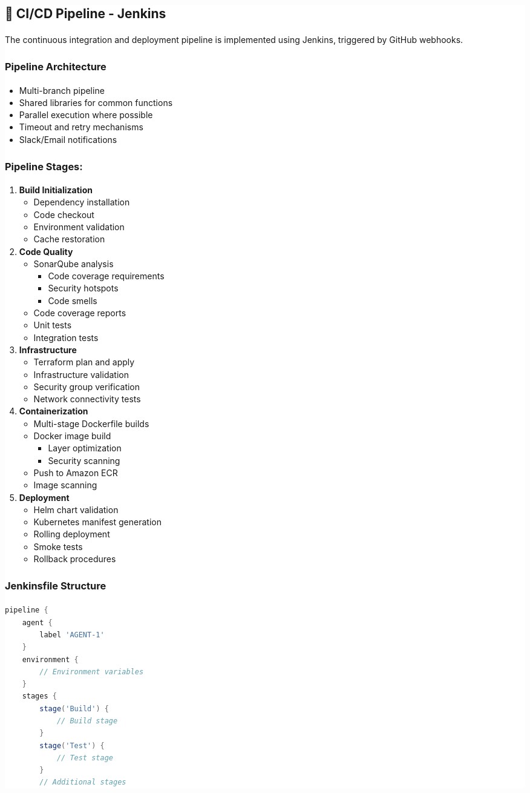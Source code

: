 ## 🚀 **CI/CD Pipeline - Jenkins**

The continuous integration and deployment pipeline is implemented using Jenkins, triggered by GitHub webhooks.

### **Pipeline Architecture**
- Multi-branch pipeline
- Shared libraries for common functions
- Parallel execution where possible
- Timeout and retry mechanisms
- Slack/Email notifications

### **Pipeline Stages:**
1. **Build Initialization**
   - Dependency installation
   - Code checkout
   - Environment validation
   - Cache restoration
2. **Code Quality**
   - SonarQube analysis
     - Code coverage requirements
     - Security hotspots
     - Code smells
   - Code coverage reports
   - Unit tests
   - Integration tests
3. **Infrastructure**
   - Terraform plan and apply
   - Infrastructure validation
   - Security group verification
   - Network connectivity tests
4. **Containerization**
   - Multi-stage Dockerfile builds
   - Docker image build
     - Layer optimization
     - Security scanning
   - Push to Amazon ECR
   - Image scanning
5. **Deployment**
   - Helm chart validation
   - Kubernetes manifest generation
   - Rolling deployment
   - Smoke tests
   - Rollback procedures

### **Jenkinsfile Structure**
```groovy
pipeline {
    agent {
        label 'AGENT-1'
    }
    environment {
        // Environment variables
    }
    stages {
        stage('Build') {
            // Build stage
        }
        stage('Test') {
            // Test stage
        }
        // Additional stages
```
